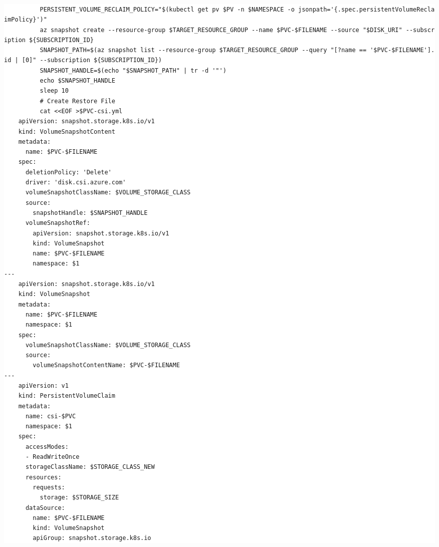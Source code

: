               PERSISTENT_VOLUME_RECLAIM_POLICY="$(kubectl get pv $PV -n $NAMESPACE -o jsonpath='{.spec.persistentVolumeReclaimPolicy}')"
              az snapshot create --resource-group $TARGET_RESOURCE_GROUP --name $PVC-$FILENAME --source "$DISK_URI" --subscription ${SUBSCRIPTION_ID}
              SNAPSHOT_PATH=$(az snapshot list --resource-group $TARGET_RESOURCE_GROUP --query "[?name == '$PVC-$FILENAME'].id | [0]" --subscription ${SUBSCRIPTION_ID})
              SNAPSHOT_HANDLE=$(echo "$SNAPSHOT_PATH" | tr -d '"')
              echo $SNAPSHOT_HANDLE
              sleep 10
              # Create Restore File
              cat <<EOF >$PVC-csi.yml
        apiVersion: snapshot.storage.k8s.io/v1
        kind: VolumeSnapshotContent
        metadata:
          name: $PVC-$FILENAME
        spec:
          deletionPolicy: 'Delete'
          driver: 'disk.csi.azure.com'
          volumeSnapshotClassName: $VOLUME_STORAGE_CLASS
          source:
            snapshotHandle: $SNAPSHOT_HANDLE
          volumeSnapshotRef:
            apiVersion: snapshot.storage.k8s.io/v1
            kind: VolumeSnapshot
            name: $PVC-$FILENAME
            namespace: $1
    ---
        apiVersion: snapshot.storage.k8s.io/v1
        kind: VolumeSnapshot
        metadata:
          name: $PVC-$FILENAME
          namespace: $1
        spec:
          volumeSnapshotClassName: $VOLUME_STORAGE_CLASS
          source:
            volumeSnapshotContentName: $PVC-$FILENAME
    ---
        apiVersion: v1
        kind: PersistentVolumeClaim
        metadata:
          name: csi-$PVC
          namespace: $1
        spec:
          accessModes:
          - ReadWriteOnce
          storageClassName: $STORAGE_CLASS_NEW
          resources:
            requests:
              storage: $STORAGE_SIZE
          dataSource:
            name: $PVC-$FILENAME
            kind: VolumeSnapshot
            apiGroup: snapshot.storage.k8s.io
    

[install-azure-cli]: /cli/azure/install-azure-cli
[aks-rbac-cluster-admin-role]: manage-azure-rbac.md#create-role-assignments-for-cluster-access
[azure-resource-locks]: ../azure-resource-manager/management/lock-resources.md
[csi-driver-overview]: csi-storage-drivers.md
[aks-storage-backups-best-practices]: operator-best-practices-storage.md